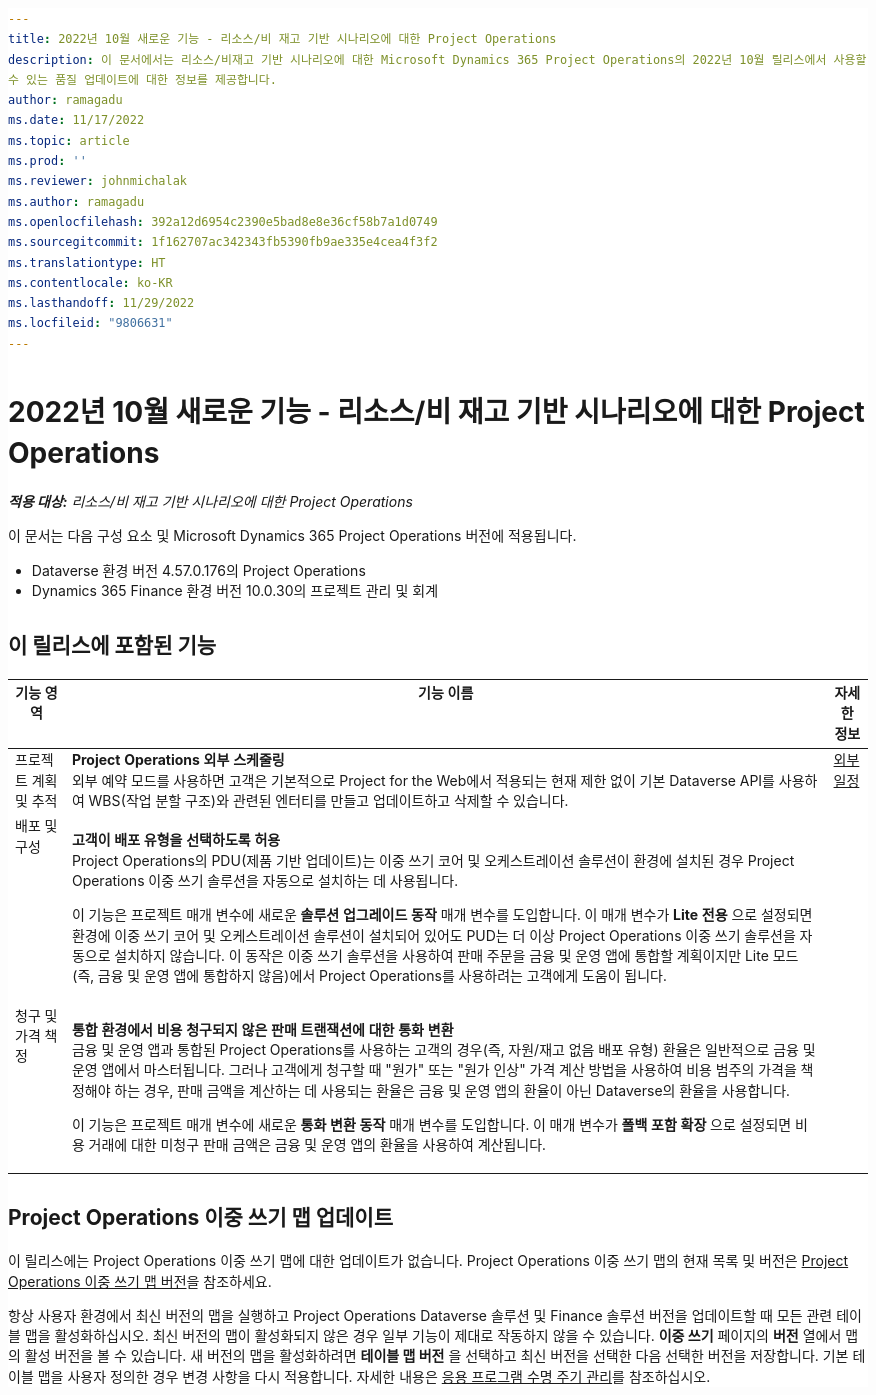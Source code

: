 ```yaml
---
title: 2022년 10월 새로운 기능 - 리소스/비 재고 기반 시나리오에 대한 Project Operations
description: 이 문서에서는 리소스/비재고 기반 시나리오에 대한 Microsoft Dynamics 365 Project Operations의 2022년 10월 릴리스에서 사용할 수 있는 품질 업데이트에 대한 정보를 제공합니다.
author: ramagadu
ms.date: 11/17/2022
ms.topic: article
ms.prod: ''
ms.reviewer: johnmichalak
ms.author: ramagadu
ms.openlocfilehash: 392a12d6954c2390e5bad8e8e36cf58b7a1d0749
ms.sourcegitcommit: 1f162707ac342343fb5390fb9ae335e4cea4f3f2
ms.translationtype: HT
ms.contentlocale: ko-KR
ms.lasthandoff: 11/29/2022
ms.locfileid: "9806631"
---
```

# <a name="whats-new-october-2022---project-operations-for-resourcenon-stocked-based-scenarios"></a>2022년 10월 새로운 기능 - 리소스/비 재고 기반 시나리오에 대한 Project Operations

_**적용 대상:** 리소스/비 재고 기반 시나리오에 대한 Project Operations_

이 문서는 다음 구성 요소 및 Microsoft Dynamics 365 Project Operations 버전에 적용됩니다.

- Dataverse 환경 버전 4.57.0.176의 Project Operations
- Dynamics 365 Finance 환경 버전 10.0.30의 프로젝트 관리 및 회계

## <a name="features-included-in-this-release"></a>이 릴리스에 포함된 기능

| 기능 영역 | 기능 이름 | 자세한 정보 |
| --- | --- | --- |
| 프로젝트 계획 및 추적 | **Project Operations 외부 스케줄링**<br>외부 예약 모드를 사용하면 고객은 기본적으로 Project for the Web에서 적용되는 현재 제한 없이 기본 Dataverse API를 사용하여 WBS(작업 분할 구조)와 관련된 엔터티를 만들고 업데이트하고 삭제할 수 있습니다. | [외부 일정](/dynamics365/project-operations/project-management/external-scheduling) |
| 배포 및 구성 | <p>**고객이 배포 유형을 선택하도록 허용**<br>Project Operations의 PDU(제품 기반 업데이트)는 이중 쓰기 코어 및 오케스트레이션 솔루션이 환경에 설치된 경우 Project Operations 이중 쓰기 솔루션을 자동으로 설치하는 데 사용됩니다.</p><p>이 기능은 프로젝트 매개 변수에 새로운 **솔루션 업그레이드 동작** 매개 변수를 도입합니다. 이 매개 변수가 **Lite 전용** 으로 설정되면 환경에 이중 쓰기 코어 및 오케스트레이션 솔루션이 설치되어 있어도 PUD는 더 이상 Project Operations 이중 쓰기 솔루션을 자동으로 설치하지 않습니다. 이 동작은 이중 쓰기 솔루션을 사용하여 판매 주문을 금융 및 운영 앱에 통합할 계획이지만 Lite 모드(즉, 금융 및 운영 앱에 통합하지 않음)에서 Project Operations를 사용하려는 고객에게 도움이 됩니다.</p> | |
| 청구 및 가격 책정 | <p>**통합 환경에서 비용 청구되지 않은 판매 트랜잭션에 대한 통화 변환**<br>금융 및 운영 앱과 통합된 Project Operations를 사용하는 고객의 경우(즉, 자원/재고 없음 배포 유형) 환율은 일반적으로 금융 및 운영 앱에서 마스터됩니다. 그러나 고객에게 청구할 때 "원가" 또는 "원가 인상" 가격 계산 방법을 사용하여 비용 범주의 가격을 책정해야 하는 경우, 판매 금액을 계산하는 데 사용되는 환율은 금융 및 운영 앱의 환율이 아닌 Dataverse의 환율을 사용합니다.</p><p>이 기능은 프로젝트 매개 변수에 새로운 **통화 변환 동작** 매개 변수를 도입합니다. 이 매개 변수가 **폴백 포함 확장** 으로 설정되면 비용 거래에 대한 미청구 판매 금액은 금융 및 운영 앱의 환율을 사용하여 계산됩니다.</p> | |

## <a name="project-operations-dual-write-maps-updates"></a>Project Operations 이중 쓰기 맵 업데이트

이 릴리스에는 Project Operations 이중 쓰기 맵에 대한 업데이트가 없습니다. Project Operations 이중 쓰기 맵의 현재 목록 및 버전은 [Project Operations 이중 쓰기 맵 버전](../environment/resource-dual-write-maps.md)을 참조하세요.

항상 사용자 환경에서 최신 버전의 맵을 실행하고 Project Operations Dataverse 솔루션 및 Finance 솔루션 버전을 업데이트할 때 모든 관련 테이블 맵을 활성화하십시오. 최신 버전의 맵이 활성화되지 않은 경우 일부 기능이 제대로 작동하지 않을 수 있습니다. **이중 쓰기** 페이지의 **버전** 열에서 맵의 활성 버전을 볼 수 있습니다. 새 버전의 맵을 활성화하려면 **테이블 맵 버전** 을 선택하고 최신 버전을 선택한 다음 선택한 버전을 저장합니다. 기본 테이블 맵을 사용자 정의한 경우 변경 사항을 다시 적용합니다. 자세한 내용은 [응용 프로그램 수명 주기 관리](/dynamics365/fin-ops-core/dev-itpro/data-entities/dual-write/app-lifecycle-management)를 참조하십시오.
